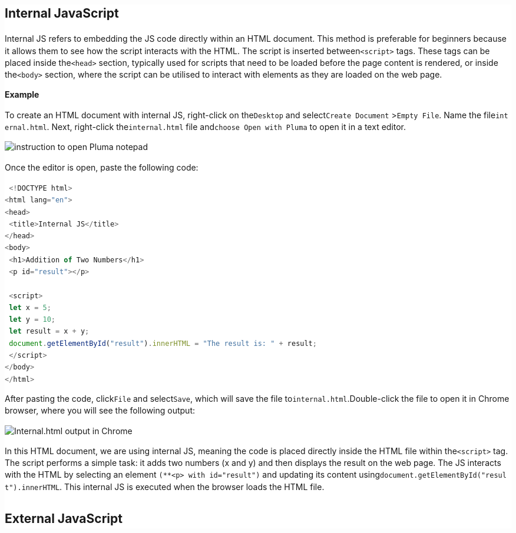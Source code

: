  

## Internal JavaScript

Internal JS refers to embedding the JS code directly within an HTML document. This method is preferable for beginners because it allows them to see how the script interacts with the HTML. The script is inserted between`<script>` tags. These tags can be placed inside the`<head>` section, typically used for scripts that need to be loaded before the page content is rendered, or inside the`<body>` section, where the script can be utilised to interact with elements as they are loaded on the web page.

**Example**

To create an HTML document with internal JS, right-click on the`Desktop` and select`Create Document` >`Empty File`. Name the file`internal.html`. Next, right-click the`internal.html` file and`choose Open with Pluma` to open it in a text editor.

![instruction to open Pluma notepad](https://tryhackme-images.s3.amazonaws.com/user-uploads/62a7685ca6e7ce005d3f3afe/room-content/62a7685ca6e7ce005d3f3afe-1728843227930.png) 

Once the editor is open, paste the following code:

```javascript
 <!DOCTYPE html>
<html lang="en">
<head>
 <title>Internal JS</title>
</head>
<body>
 <h1>Addition of Two Numbers</h1>
 <p id="result"></p>

 <script>
 let x = 5;
 let y = 10;
 let result = x + y;
 document.getElementById("result").innerHTML = "The result is: " + result;
 </script>
</body>
</html>
```

After pasting the code, click`File` and select`Save`, which will save the file to`internal.html`.Double-click the file to open it in Chrome browser, where you will see the following output:

![Internal.html output in Chrome](https://tryhackme-images.s3.amazonaws.com/user-uploads/62a7685ca6e7ce005d3f3afe/room-content/62a7685ca6e7ce005d3f3afe-1728752465953.png) 

In this HTML document, we are using internal JS, meaning the code is placed directly inside the HTML file within the`<script>` tag. The script performs a simple task: it adds two numbers (x and y) and then displays the result on the web page. The JS interacts with the HTML by selecting an element `(**<p> with id="result")` and updating its content using`document.getElementById("result").innerHTML`. This internal JS is executed when the browser loads the HTML file.

## External JavaScript
